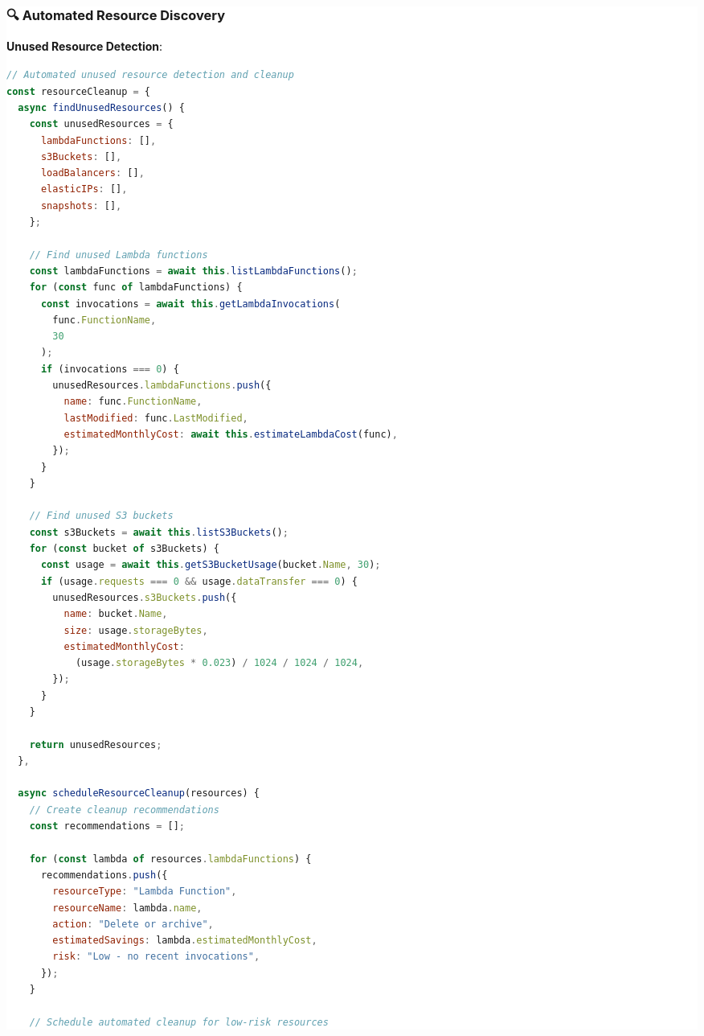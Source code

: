 ### **🔍 Automated Resource Discovery**

**Unused Resource Detection**:

```javascript
// Automated unused resource detection and cleanup
const resourceCleanup = {
  async findUnusedResources() {
    const unusedResources = {
      lambdaFunctions: [],
      s3Buckets: [],
      loadBalancers: [],
      elasticIPs: [],
      snapshots: [],
    };

    // Find unused Lambda functions
    const lambdaFunctions = await this.listLambdaFunctions();
    for (const func of lambdaFunctions) {
      const invocations = await this.getLambdaInvocations(
        func.FunctionName,
        30
      );
      if (invocations === 0) {
        unusedResources.lambdaFunctions.push({
          name: func.FunctionName,
          lastModified: func.LastModified,
          estimatedMonthlyCost: await this.estimateLambdaCost(func),
        });
      }
    }

    // Find unused S3 buckets
    const s3Buckets = await this.listS3Buckets();
    for (const bucket of s3Buckets) {
      const usage = await this.getS3BucketUsage(bucket.Name, 30);
      if (usage.requests === 0 && usage.dataTransfer === 0) {
        unusedResources.s3Buckets.push({
          name: bucket.Name,
          size: usage.storageBytes,
          estimatedMonthlyCost:
            (usage.storageBytes * 0.023) / 1024 / 1024 / 1024,
        });
      }
    }

    return unusedResources;
  },

  async scheduleResourceCleanup(resources) {
    // Create cleanup recommendations
    const recommendations = [];

    for (const lambda of resources.lambdaFunctions) {
      recommendations.push({
        resourceType: "Lambda Function",
        resourceName: lambda.name,
        action: "Delete or archive",
        estimatedSavings: lambda.estimatedMonthlyCost,
        risk: "Low - no recent invocations",
      });
    }

    // Schedule automated cleanup for low-risk resources
```